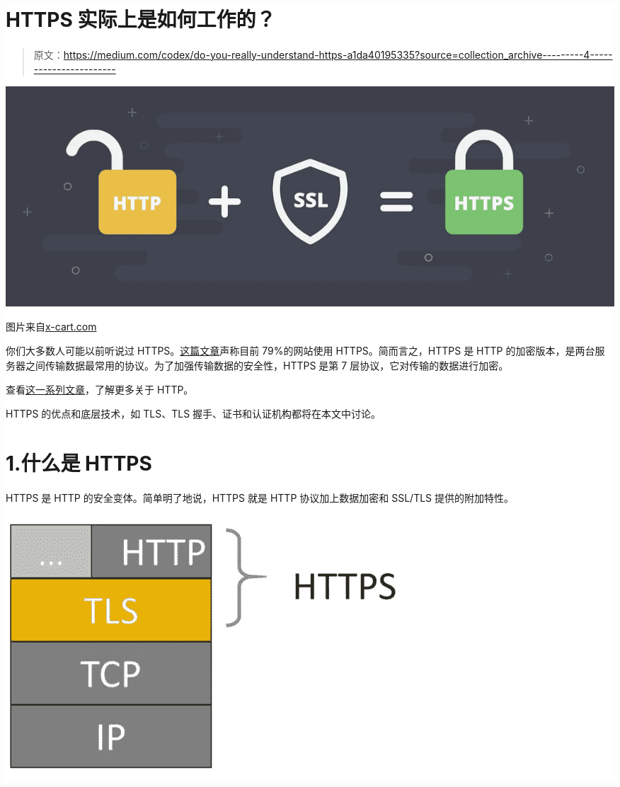 # HTTPS 实际上是如何工作的？

> 原文：<https://medium.com/codex/do-you-really-understand-https-a1da40195335?source=collection_archive---------4----------------------->

![](img/954ab1caf4192a6365fb31e79130e078.png)

图片来自[x-cart.com](https://www.x-cart.com/blog/what-is-https-and-ssl.html)

你们大多数人可能以前听说过 HTTPS。[这篇文章](https://w3techs.com/technologies/details/ce-httpsdefault#:~:text=Default%20protocol%20https%20is%20used%20by%2079.4%25%20of%20all%20the%20websites.)声称目前 79%的网站使用 HTTPS。简而言之，HTTPS 是 HTTP 的加密版本，是两台服务器之间传输数据最常用的协议。为了加强传输数据的安全性，HTTPS 是第 7 层协议，它对传输的数据进行加密。

查看[这一系列文章](/@himanishm07/list/http-0f55a4493736)，了解更多关于 HTTP。

HTTPS 的优点和底层技术，如 TLS、TLS 握手、证书和认证机构都将在本文中讨论。

# 1.什么是 HTTPS

HTTPS 是 HTTP 的安全变体。简单明了地说，HTTPS 就是 HTTP 协议加上数据加密和 SSL/TLS 提供的附加特性。

![](img/3c2ca6caa7779e2e33c5263c1d7616d6.png)
